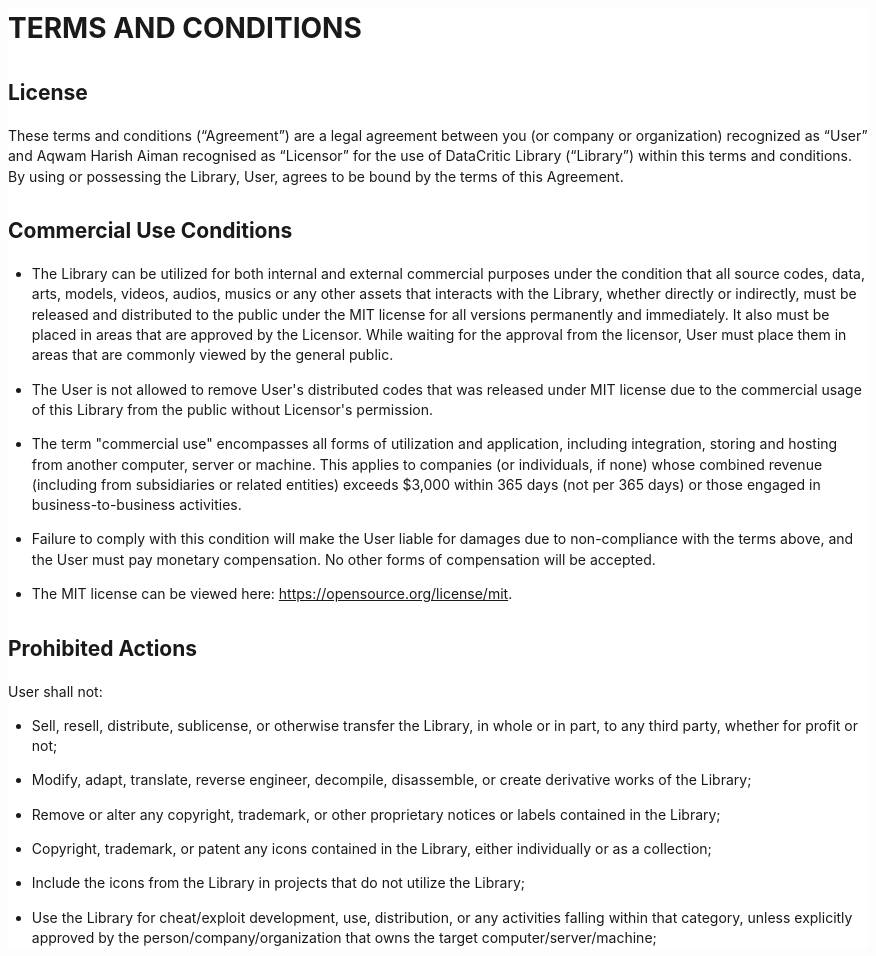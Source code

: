 # TERMS AND CONDITIONS

## License
These terms and conditions (“Agreement”) are a legal agreement between you (or company or organization) recognized as “User” and Aqwam Harish Aiman recognised as “Licensor” for the use of DataCritic Library (“Library”) within this terms and conditions. By using or possessing the Library, User, agrees to be bound by the terms of this Agreement.

## Commercial Use Conditions

* The Library can be utilized for both internal and external commercial purposes under the condition that all source codes, data, arts, models, videos, audios, musics or any other assets that interacts with the Library, whether directly or indirectly, must be released and distributed to the public under the MIT license for all versions permanently and immediately. It also must be placed in areas that are approved by the Licensor. While waiting for the approval from the licensor, User must place them in areas that are commonly viewed by the general public.

* The User is not allowed to remove User's distributed codes that was released under MIT license due to the commercial usage of this Library from the public without Licensor's permission.

* The term "commercial use" encompasses all forms of utilization and application, including integration, storing and hosting from another computer, server or machine. This applies to companies (or individuals, if none) whose combined revenue (including from subsidiaries or related entities) exceeds $3,000 within 365 days (not per 365 days) or those engaged in business-to-business activities.

* Failure to comply with this condition will make the User liable for damages due to non-compliance with the terms above, and the User must pay monetary compensation. No other forms of compensation will be accepted.

* The MIT license can be viewed here: https://opensource.org/license/mit.

## Prohibited Actions

User shall not:

* Sell, resell, distribute, sublicense, or otherwise transfer the Library, in whole or in part, to any third party, whether for profit or not;

* Modify, adapt, translate, reverse engineer, decompile, disassemble, or create derivative works of the Library;

* Remove or alter any copyright, trademark, or other proprietary notices or labels contained in the Library;

* Copyright, trademark, or patent any icons contained in the Library, either individually or as a collection;

* Include the icons from the Library in projects that do not utilize the Library;

* Use the Library for cheat/exploit development, use, distribution, or any activities falling within that category, unless explicitly approved by the person/company/organization that owns the target computer/server/machine;
